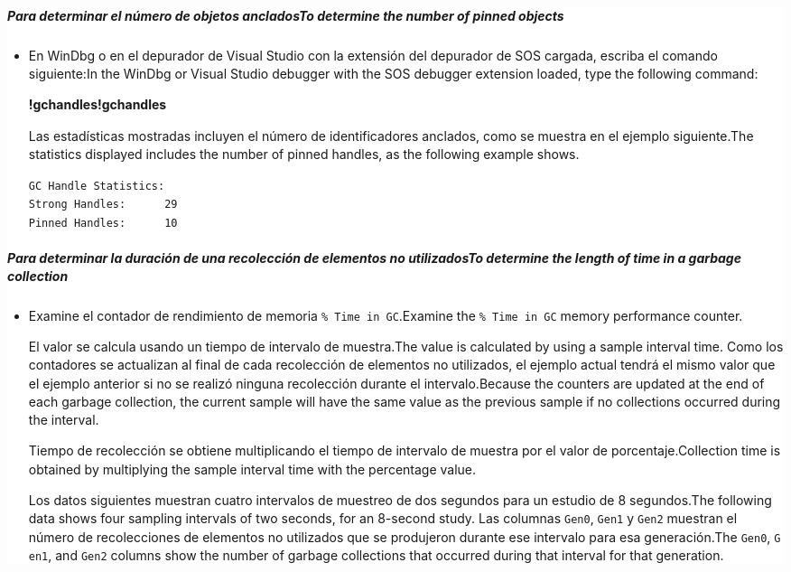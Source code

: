 <a name="Pinned"></a>   
##### <a name="to-determine-the-number-of-pinned-objects"></a><span data-ttu-id="bc11c-395">Para determinar el número de objetos anclados</span><span class="sxs-lookup"><span data-stu-id="bc11c-395">To determine the number of pinned objects</span></span>  
  
-   <span data-ttu-id="bc11c-396">En WinDbg o en el depurador de Visual Studio con la extensión del depurador de SOS cargada, escriba el comando siguiente:</span><span class="sxs-lookup"><span data-stu-id="bc11c-396">In the WinDbg or Visual Studio debugger with the SOS debugger extension loaded, type the following command:</span></span>  
  
     <span data-ttu-id="bc11c-397">**!gchandles**</span><span class="sxs-lookup"><span data-stu-id="bc11c-397">**!gchandles**</span></span>  
  
     <span data-ttu-id="bc11c-398">Las estadísticas mostradas incluyen el número de identificadores anclados, como se muestra en el ejemplo siguiente.</span><span class="sxs-lookup"><span data-stu-id="bc11c-398">The statistics displayed includes the number of pinned handles, as the following example shows.</span></span>  
  
    ```  
    GC Handle Statistics:  
    Strong Handles:      29  
    Pinned Handles:      10  
    ```  
  
<a name="TimeInGC"></a>   
##### <a name="to-determine-the-length-of-time-in-a-garbage-collection"></a><span data-ttu-id="bc11c-399">Para determinar la duración de una recolección de elementos no utilizados</span><span class="sxs-lookup"><span data-stu-id="bc11c-399">To determine the length of time in a garbage collection</span></span>  
  
-   <span data-ttu-id="bc11c-400">Examine el contador de rendimiento de memoria `% Time in GC`.</span><span class="sxs-lookup"><span data-stu-id="bc11c-400">Examine the `% Time in GC` memory performance counter.</span></span>  
  
     <span data-ttu-id="bc11c-401">El valor se calcula usando un tiempo de intervalo de muestra.</span><span class="sxs-lookup"><span data-stu-id="bc11c-401">The value is calculated by using a sample interval time.</span></span> <span data-ttu-id="bc11c-402">Como los contadores se actualizan al final de cada recolección de elementos no utilizados, el ejemplo actual tendrá el mismo valor que el ejemplo anterior si no se realizó ninguna recolección durante el intervalo.</span><span class="sxs-lookup"><span data-stu-id="bc11c-402">Because the counters are updated at the end of each garbage collection, the current sample will have the same value as the previous sample if no collections occurred during the interval.</span></span>  
  
     <span data-ttu-id="bc11c-403">Tiempo de recolección se obtiene multiplicando el tiempo de intervalo de muestra por el valor de porcentaje.</span><span class="sxs-lookup"><span data-stu-id="bc11c-403">Collection time is obtained by multiplying the sample interval time with the percentage value.</span></span>  
  
     <span data-ttu-id="bc11c-404">Los datos siguientes muestran cuatro intervalos de muestreo de dos segundos para un estudio de 8 segundos.</span><span class="sxs-lookup"><span data-stu-id="bc11c-404">The following data shows four sampling intervals of two seconds, for an 8-second study.</span></span> <span data-ttu-id="bc11c-405">Las columnas `Gen0`, `Gen1` y `Gen2` muestran el número de recolecciones de elementos no utilizados que se produjeron durante ese intervalo para esa generación.</span><span class="sxs-lookup"><span data-stu-id="bc11c-405">The `Gen0`, `Gen1`, and `Gen2` columns show the number of garbage collections that occurred during that interval for that generation.</span></span>  
  